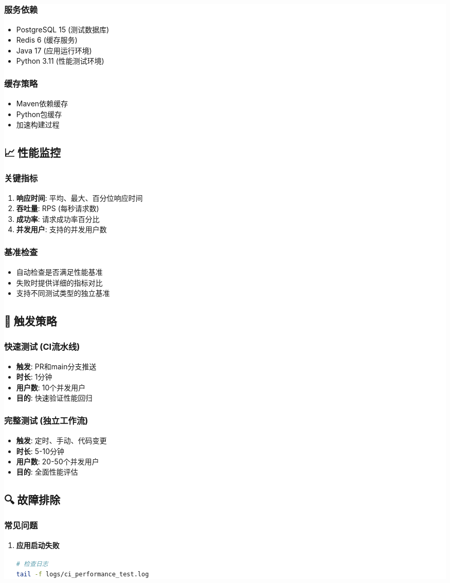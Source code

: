 ### 服务依赖
- PostgreSQL 15 (测试数据库)
- Redis 6 (缓存服务)
- Java 17 (应用运行环境)
- Python 3.11 (性能测试环境)

### 缓存策略
- Maven依赖缓存
- Python包缓存
- 加速构建过程

## 📈 性能监控

### 关键指标
1. **响应时间**: 平均、最大、百分位响应时间
2. **吞吐量**: RPS (每秒请求数)
3. **成功率**: 请求成功率百分比
4. **并发用户**: 支持的并发用户数

### 基准检查
- 自动检查是否满足性能基准
- 失败时提供详细的指标对比
- 支持不同测试类型的独立基准

## 🎯 触发策略

### 快速测试 (CI流水线)
- **触发**: PR和main分支推送
- **时长**: 1分钟
- **用户数**: 10个并发用户
- **目的**: 快速验证性能回归

### 完整测试 (独立工作流)
- **触发**: 定时、手动、代码变更
- **时长**: 5-10分钟
- **用户数**: 20-50个并发用户
- **目的**: 全面性能评估

## 🔍 故障排除

### 常见问题

1. **应用启动失败**
   ```bash
   # 检查日志
   tail -f logs/ci_performance_test.log
   ```
